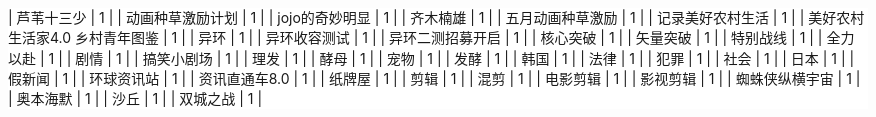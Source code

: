 | 芦苇十三少 | 1 |
| 动画种草激励计划 | 1 |
| jojo的奇妙明显 | 1 |
| 齐木楠雄 | 1 |
| 五月动画种草激励 | 1 |
| 记录美好农村生活 | 1 |
| 美好农村生活家4.0 乡村青年图鉴 | 1 |
| 异环 | 1 |
| 异环收容测试 | 1 |
| 异环二测招募开启 | 1 |
| 核心突破 | 1 |
| 矢量突破 | 1 |
| 特别战线 | 1 |
| 全力以赴 | 1 |
| 剧情 | 1 |
| 搞笑小剧场 | 1 |
| 理发 | 1 |
| 酵母 | 1 |
| 宠物 | 1 |
| 发酵 | 1 |
| 韩国 | 1 |
| 法律 | 1 |
| 犯罪 | 1 |
| 社会 | 1 |
| 日本 | 1 |
| 假新闻 | 1 |
| 环球资讯站 | 1 |
| 资讯直通车8.0 | 1 |
| 纸牌屋 | 1 |
| 剪辑 | 1 |
| 混剪 | 1 |
| 电影剪辑 | 1 |
| 影视剪辑 | 1 |
| 蜘蛛侠纵横宇宙 | 1 |
| 奥本海默 | 1 |
| 沙丘 | 1 |
| 双城之战 | 1 |